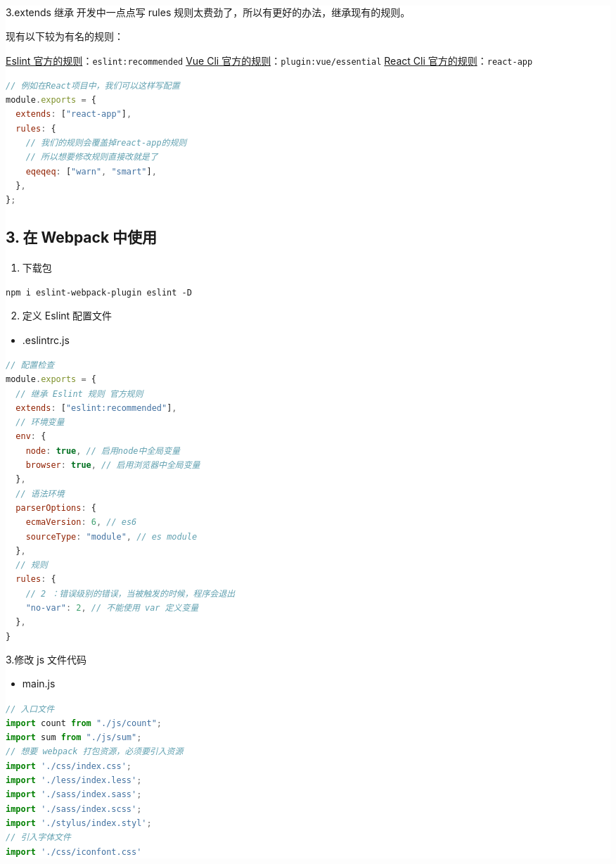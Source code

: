 3.extends 继承
开发中一点点写 rules 规则太费劲了，所以有更好的办法，继承现有的规则。

现有以下较为有名的规则：

[Eslint 官方的规则](https://eslint.org/docs/latest/rules/)：`eslint:recommended` 
[Vue Cli 官方的规则](https://github.com/vuejs/vue-cli/tree/dev/packages/@vue/cli-plugin-eslint)：`plugin:vue/essential` 
[React Cli 官方的规则](https://github.com/facebook/create-react-app/tree/main/packages/eslint-config-react-app)：`react-app` 
```js
// 例如在React项目中，我们可以这样写配置
module.exports = {
  extends: ["react-app"],
  rules: {
    // 我们的规则会覆盖掉react-app的规则
    // 所以想要修改规则直接改就是了
    eqeqeq: ["warn", "smart"],
  },
};
```

## 3. 在 Webpack 中使用
1. 下载包
```
npm i eslint-webpack-plugin eslint -D
```
2. 定义 Eslint 配置文件
- .eslintrc.js
```js
// 配置检查 
module.exports = {
  // 继承 Eslint 规则 官方规则
  extends: ["eslint:recommended"],
  // 环境变量
  env: {
    node: true, // 启用node中全局变量
    browser: true, // 启用浏览器中全局变量
  },
  // 语法环境
  parserOptions: {
    ecmaVersion: 6, // es6
    sourceType: "module", // es module
  },
  // 规则
  rules: {
    // 2 ：错误级别的错误，当被触发的时候，程序会退出
    "no-var": 2, // 不能使用 var 定义变量
  },
}
```
3.修改 js 文件代码
- main.js
```js
// 入口文件
import count from "./js/count";
import sum from "./js/sum";
// 想要 webpack 打包资源，必须要引入资源
import './css/index.css';
import './less/index.less';
import './sass/index.sass';
import './sass/index.scss';
import './stylus/index.styl';
// 引入字体文件
import './css/iconfont.css'
```